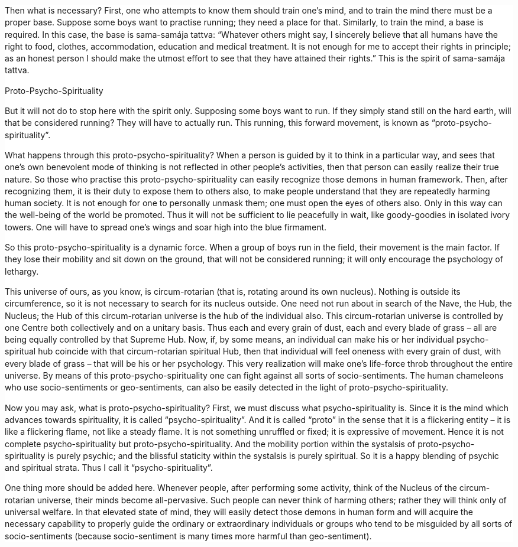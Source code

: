 Then what is necessary? First, one who attempts to know them should train one’s mind, and to train the mind there must be a proper base. Suppose some boys want to practise running; they need a place for that. Similarly, to train the mind, a base is required. In this case, the base is sama-samája tattva: “Whatever others might say, I sincerely believe that all humans have the right to food, clothes, accommodation, education and medical treatment. It is not enough for me to accept their rights in principle; as an honest person I should make the utmost effort to see that they have attained their rights.” This is the spirit of sama-samája tattva.

Proto-Psycho-Spirituality

But it will not do to stop here with the spirit only. Supposing some boys want to run. If they simply stand still on the hard earth, will that be considered running? They will have to actually run. This running, this forward movement, is known as “proto-psycho-spirituality”.

What happens through this proto-psycho-spirituality? When a person is guided by it to think in a particular way, and sees that one’s own benevolent mode of thinking is not reflected in other people’s activities, then that person can easily realize their true nature. So those who practise this proto-psycho-spirituality can easily recognize those demons in human framework. Then, after recognizing them, it is their duty to expose them to others also, to make people understand that they are repeatedly harming human society. It is not enough for one to personally unmask them; one must open the eyes of others also. Only in this way can the well-being of the world be promoted. Thus it will not be sufficient to lie peacefully in wait, like goody-goodies in isolated ivory towers. One will have to spread one’s wings and soar high into the blue firmament.

So this proto-psycho-spirituality is a dynamic force. When a group of boys run in the field, their movement is the main factor. If they lose their mobility and sit down on the ground, that will not be considered running; it will only encourage the psychology of lethargy.

This universe of ours, as you know, is circum-rotarian (that is, rotating around its own nucleus). Nothing is outside its circumference, so it is not necessary to search for its nucleus outside. One need not run about in search of the Nave, the Hub, the Nucleus; the Hub of this circum-rotarian universe is the hub of the individual also. This circum-rotarian universe is controlled by one Centre both collectively and on a unitary basis. Thus each and every grain of dust, each and every blade of grass – all are being equally controlled by that Supreme Hub. Now, if, by some means, an individual can make his or her individual psycho-spiritual hub coincide with that circum-rotarian spiritual Hub, then that individual will feel oneness with every grain of dust, with every blade of grass – that will be his or her psychology. This very realization will make one’s life-force throb throughout the entire universe. By means of this proto-psycho-spirituality one can fight against all sorts of socio-sentiments. The human chameleons who use socio-sentiments or geo-sentiments, can also be easily detected in the light of proto-psycho-spirituality.

Now you may ask, what is proto-psycho-spirituality? First, we must discuss what psycho-spirituality is. Since it is the mind which advances towards spirituality, it is called “psycho-spirituality”. And it is called “proto” in the sense that it is a flickering entity – it is like a flickering flame, not like a steady flame. It is not something unruffled or fixed; it is expressive of movement. Hence it is not complete psycho-spirituality but proto-psycho-spirituality. And the mobility portion within the systalsis of proto-psycho-spirituality is purely psychic; and the blissful staticity within the systalsis is purely spiritual. So it is a happy blending of psychic and spiritual strata. Thus I call it “psycho-spirituality”.

One thing more should be added here. Whenever people, after performing some activity, think of the Nucleus of the circum-rotarian universe, their minds become all-pervasive. Such people can never think of harming others; rather they will think only of universal welfare. In that elevated state of mind, they will easily detect those demons in human form and will acquire the necessary capability to properly guide the ordinary or extraordinary individuals or groups who tend to be misguided by all sorts of socio-sentiments (because socio-sentiment is many times more harmful than geo-sentiment).
